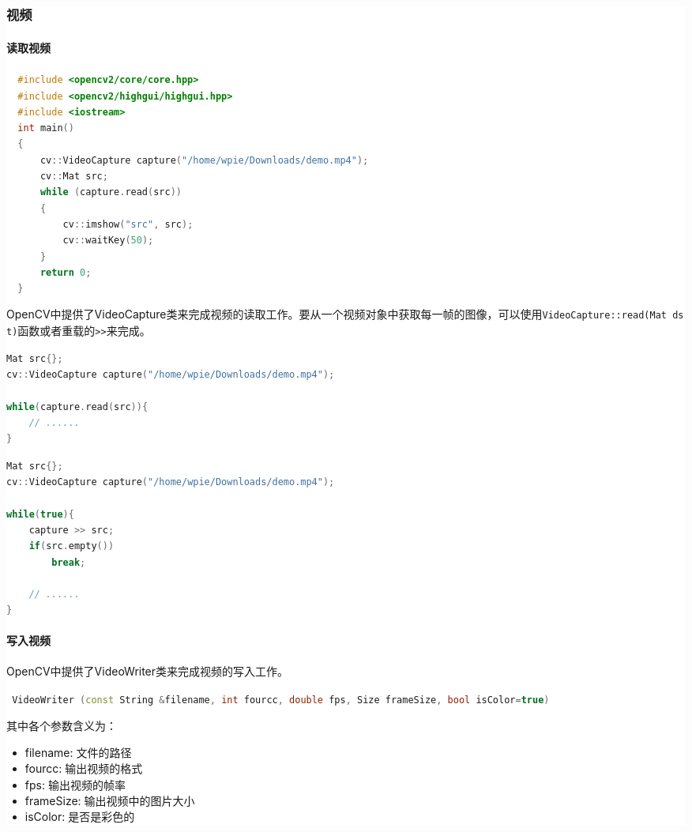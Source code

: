 ### 视频

#### 读取视频

```cpp
  #include <opencv2/core/core.hpp>
  #include <opencv2/highgui/highgui.hpp>
  #include <iostream>
  int main()
  {
      cv::VideoCapture capture("/home/wpie/Downloads/demo.mp4");
      cv::Mat src;
      while (capture.read(src))
      {
          cv::imshow("src", src);
          cv::waitKey(50);
      }
      return 0;
  }
```

OpenCV中提供了VideoCapture类来完成视频的读取工作。要从一个视频对象中获取每一帧的图像，可以使用`VideoCapture::read(Mat dst)`函数或者重载的`>>`来完成。

```cpp
Mat src{};
cv::VideoCapture capture("/home/wpie/Downloads/demo.mp4");

while(capture.read(src)){
    // ......
}
```

```cpp
Mat src{};
cv::VideoCapture capture("/home/wpie/Downloads/demo.mp4");

while(true){
    capture >> src;
    if(src.empty()) 
        break;

    // ......
}
```

#### 写入视频

OpenCV中提供了VideoWriter类来完成视频的写入工作。

```cpp
 VideoWriter (const String &filename, int fourcc, double fps, Size frameSize, bool isColor=true)
```
其中各个参数含义为：
- filename:  文件的路径
- fourcc:    输出视频的格式
- fps:       输出视频的帧率
- frameSize: 输出视频中的图片大小
- isColor:   是否是彩色的

